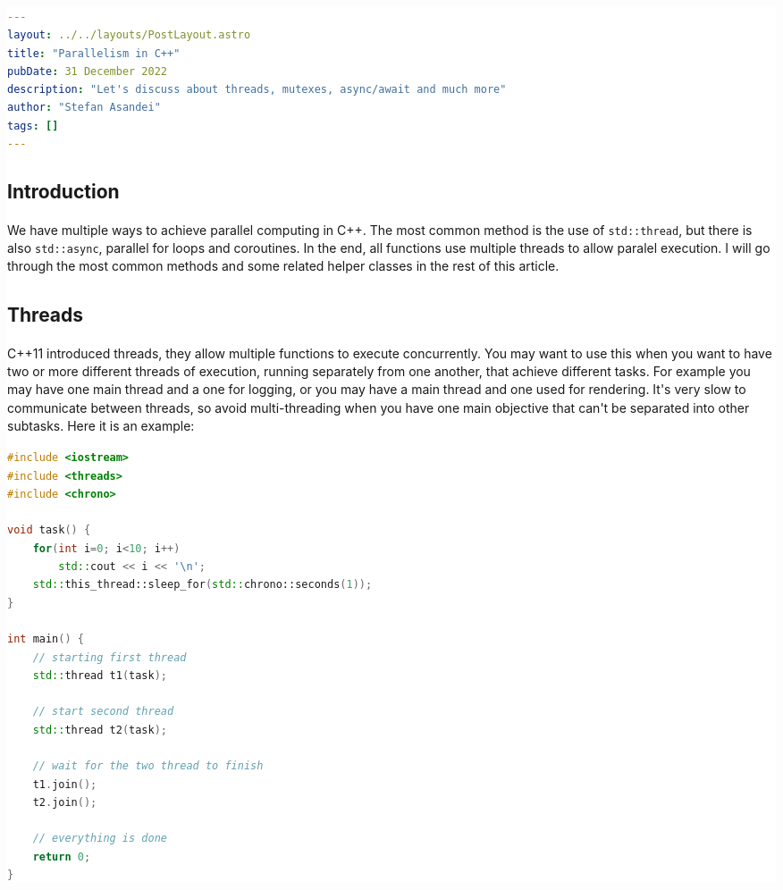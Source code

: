 ```yaml
---
layout: ../../layouts/PostLayout.astro
title: "Parallelism in C++"
pubDate: 31 December 2022
description: "Let's discuss about threads, mutexes, async/await and much more"
author: "Stefan Asandei"
tags: []
---
```


## Introduction

We have multiple ways to achieve parallel computing in C++. The most common method is the use of `std::thread`, but there is also `std::async`, parallel for loops and coroutines. In the end, all functions use multiple threads to allow paralel execution. I will go through the most common methods and some related helper classes in the rest of this article.

## Threads

C++11 introduced threads, they allow multiple functions to execute concurrently. You may want to use this when you want to have two or more different threads of execution, running separately from one another, that achieve different tasks. For example you may have one main thread and a one for logging, or you may have a main thread and one used for rendering. It's very slow to communicate between threads, so avoid multi-threading when you have one main objective that can't be separated into other subtasks. Here it is an example:

```cpp
#include <iostream>
#include <threads>
#include <chrono>

void task() {
    for(int i=0; i<10; i++)
        std::cout << i << '\n';
    std::this_thread::sleep_for(std::chrono::seconds(1));
}

int main() {
    // starting first thread
    std::thread t1(task);

    // start second thread
    std::thread t2(task);

    // wait for the two thread to finish
    t1.join();
    t2.join();

    // everything is done
    return 0;
}
```
